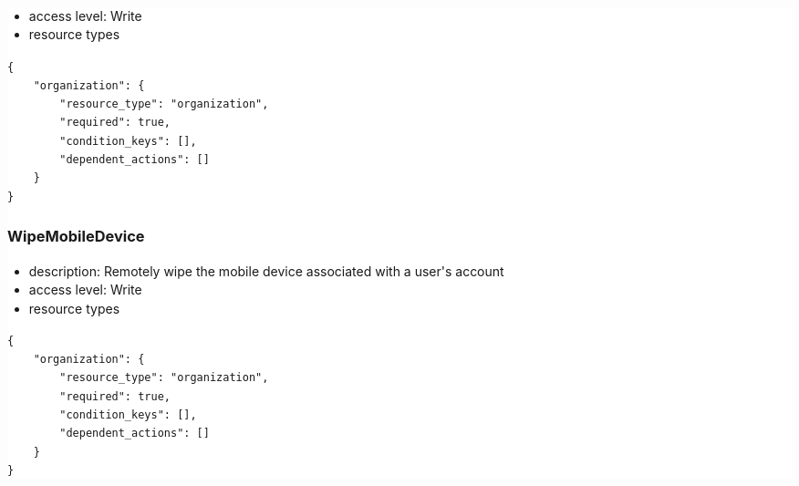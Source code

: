 - access level: Write
- resource types
```
{
    "organization": {
        "resource_type": "organization",
        "required": true,
        "condition_keys": [],
        "dependent_actions": []
    }
}
```
### WipeMobileDevice
- description: Remotely wipe the mobile device associated with a user's account
- access level: Write
- resource types
```
{
    "organization": {
        "resource_type": "organization",
        "required": true,
        "condition_keys": [],
        "dependent_actions": []
    }
}
```
